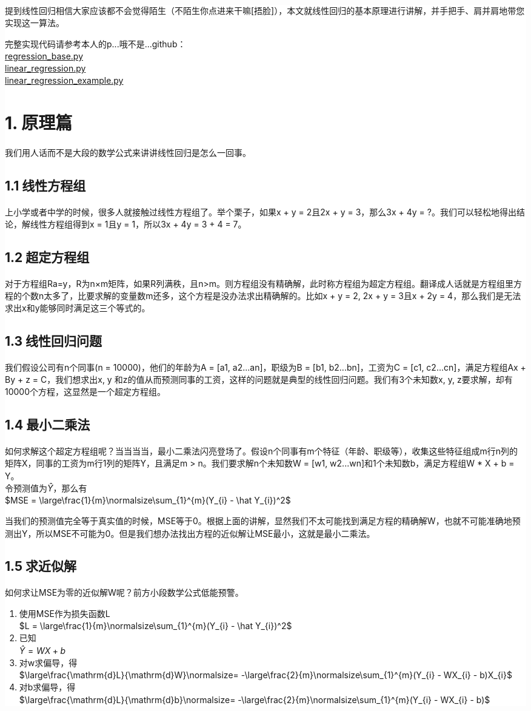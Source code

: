 
提到线性回归相信大家应该都不会觉得陌生（不陌生你点进来干嘛[捂脸]），本文就线性回归的基本原理进行讲解，并手把手、肩并肩地带您实现这一算法。

完整实现代码请参考本人的p...哦不是...github：  
[regression_base.py](https://github.com/tushushu/imylu/blob/0.2/imylu/linear_model/regression_base.py)  
[linear_regression.py](https://github.com/tushushu/imylu/blob/0.2/imylu/linear_model/linear_regression.py)  
[linear_regression_example.py](https://github.com/tushushu/imylu/blob/0.2/examples/linear_regression_example.py)  


# 1. 原理篇
我们用人话而不是大段的数学公式来讲讲线性回归是怎么一回事。

## 1.1 线性方程组
上小学或者中学的时候，很多人就接触过线性方程组了。举个栗子，如果x + y = 2且2x + y = 3，那么3x + 4y = ?。我们可以轻松地得出结论，解线性方程组得到x = 1且y = 1，所以3x + 4y = 3 + 4 = 7。


## 1.2 超定方程组
对于方程组Ra=y，R为n×m矩阵，如果R列满秩，且n>m。则方程组没有精确解，此时称方程组为超定方程组。翻译成人话就是方程组里方程的个数n太多了，比要求解的变量数m还多，这个方程是没办法求出精确解的。比如x + y = 2, 2x + y = 3且x + 2y = 4，那么我们是无法求出x和y能够同时满足这三个等式的。

## 1.3 线性回归问题
我们假设公司有n个同事(n = 10000)，他们的年龄为A = [a1, a2...an]，职级为B = [b1, b2...bn]，工资为C = [c1, c2...cn]，满足方程组Ax + By + z = C，我们想求出x, y 和z的值从而预测同事的工资，这样的问题就是典型的线性回归问题。我们有3个未知数x, y, z要求解，却有10000个方程，这显然是一个超定方程组。

## 1.4 最小二乘法
如何求解这个超定方程组呢？当当当当，最小二乘法闪亮登场了。假设n个同事有m个特征（年龄、职级等），收集这些特征组成m行n列的矩阵X，同事的工资为m行1列的矩阵Y，且满足m > n。我们要求解n个未知数W = [w1, w2...wn]和1个未知数b，满足方程组W * X + b = Y。  
令预测值为$\hat Y$，那么有  
$MSE = \large\frac{1}{m}\normalsize\sum_{1}^{m}(Y_{i} - \hat Y_{i})^2$

当我们的预测值完全等于真实值的时候，MSE等于0。根据上面的讲解，显然我们不太可能找到满足方程的精确解W，也就不可能准确地预测出Y，所以MSE不可能为0。但是我们想办法找出方程的近似解让MSE最小，这就是最小二乘法。

## 1.5 求近似解
如何求让MSE为零的近似解W呢？前方小段数学公式低能预警。
1. 使用MSE作为损失函数L  
   $L = \large\frac{1}{m}\normalsize\sum_{1}^{m}(Y_{i} - \hat Y_{i})^2$  
2. 已知  
   $\hat Y=WX + b$
3. 对w求偏导，得  
$\large\frac{\mathrm{d}L}{\mathrm{d}W}\normalsize= -\large\frac{2}{m}\normalsize\sum_{1}^{m}(Y_{i} - WX_{i} - b)X_{i}$
4. 对b求偏导，得  
$\large\frac{\mathrm{d}L}{\mathrm{d}b}\normalsize= -\large\frac{2}{m}\normalsize\sum_{1}^{m}(Y_{i} - WX_{i} - b)$  
